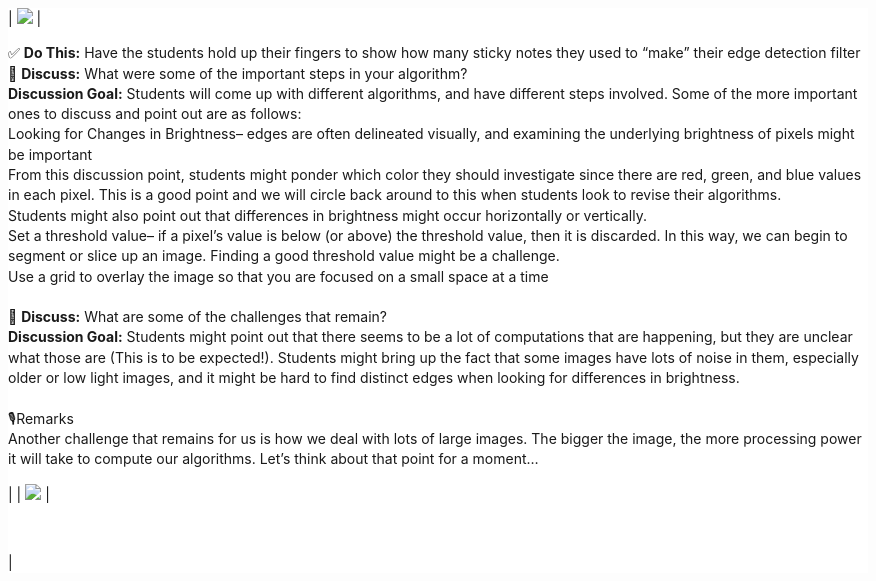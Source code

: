 | ![](https://jamjamgobambam.github.io/curriculum-drafts/slide-images/computer-vision/1VK2EooHd59-HYraAfa87i57qDo8Tz16WjKPr-OiRaIk/slide\_12.png) | <p>✅ <strong>Do This:</strong> Have the students hold up their fingers to show how many sticky notes they used to “make” their edge detection filter 💬 <strong>Discuss:</strong> What were some of the important steps in your algorithm?<br><strong>Discussion Goal:</strong> Students will come up with different algorithms, and have different steps involved. Some of the more important ones to discuss and point out are as follows:<br>Looking for Changes in Brightness– edges are often delineated visually, and examining the underlying brightness of pixels might be important<br>From this discussion point, students might ponder which color they should investigate since there are red, green, and blue values in each pixel. This is a good point and we will circle back around to this when students look to revise their algorithms.<br>Students might also point out that differences in brightness might occur horizontally or vertically.<br>Set a threshold value– if a pixel’s value is below (or above) the threshold value, then it is discarded. In this way, we can begin to segment or slice up an image. Finding a good threshold value might be a challenge.<br>Use a grid to overlay the image so that you are focused on a small space at a time<br><br>💬 <strong>Discuss:</strong> What are some of the challenges that remain?<br><strong>Discussion Goal:</strong> Students might point out that there seems to be a lot of computations that are happening, but they are unclear what those are (This is to be expected!). Students might bring up the fact that some images have lots of noise in them, especially older or low light images, and it might be hard to find distinct edges when looking for differences in brightness.<br><br>🎙Remarks<br>Another challenge that remains for us is how we deal with lots of large images. The bigger the image, the more processing power it will take to compute our algorithms. Let’s think about that point for a moment…<br></p>                                                       |
| ![](https://jamjamgobambam.github.io/curriculum-drafts/slide-images/computer-vision/1VK2EooHd59-HYraAfa87i57qDo8Tz16WjKPr-OiRaIk/slide\_13.png) | <p><br></p>                                                                                                                                                                                                                                                                                                                                                                                                                                                                                                                                                                                                                                                                                                                                                                                                                                                                                                                                                                                                                                                                                                                                                                                                                                                                                                                                                                                                                                                                                                                                                                                                                                                                                                                                                                                                                                                                                                                                                                                                                                                                           |